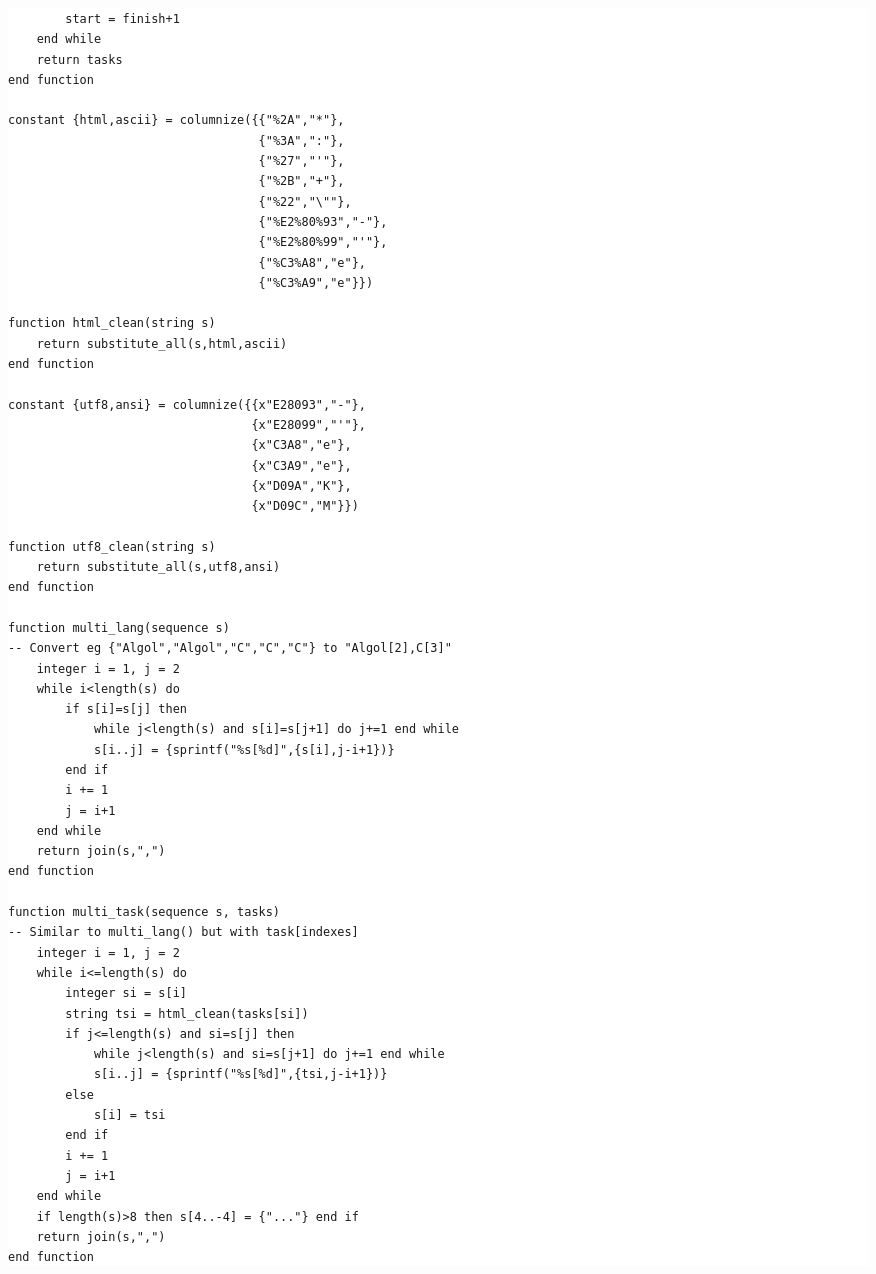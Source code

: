 ```Phix
        start = finish+1
    end while
    return tasks
end function

constant {html,ascii} = columnize({{"%2A","*"},
                                   {"%3A",":"},
                                   {"%27","'"},
                                   {"%2B","+"},
                                   {"%22","\""},
                                   {"%E2%80%93","-"},
                                   {"%E2%80%99","'"},
                                   {"%C3%A8","e"},
                                   {"%C3%A9","e"}})

function html_clean(string s)
    return substitute_all(s,html,ascii)
end function

constant {utf8,ansi} = columnize({{x"E28093","-"},
                                  {x"E28099","'"},
                                  {x"C3A8","e"},
                                  {x"C3A9","e"},
                                  {x"D09A","K"},
                                  {x"D09C","M"}})

function utf8_clean(string s)
    return substitute_all(s,utf8,ansi)
end function

function multi_lang(sequence s)
-- Convert eg {"Algol","Algol","C","C","C"} to "Algol[2],C[3]"
    integer i = 1, j = 2
    while i<length(s) do
        if s[i]=s[j] then
            while j<length(s) and s[i]=s[j+1] do j+=1 end while
            s[i..j] = {sprintf("%s[%d]",{s[i],j-i+1})}
        end if
        i += 1
        j = i+1
    end while
    return join(s,",")
end function

function multi_task(sequence s, tasks)
-- Similar to multi_lang() but with task[indexes]
    integer i = 1, j = 2
    while i<=length(s) do
        integer si = s[i]
        string tsi = html_clean(tasks[si])
        if j<=length(s) and si=s[j] then
            while j<length(s) and si=s[j+1] do j+=1 end while
            s[i..j] = {sprintf("%s[%d]",{tsi,j-i+1})}
        else
            s[i] = tsi
        end if
        i += 1
        j = i+1
    end while
    if length(s)>8 then s[4..-4] = {"..."} end if
    return join(s,",")
end function

```
